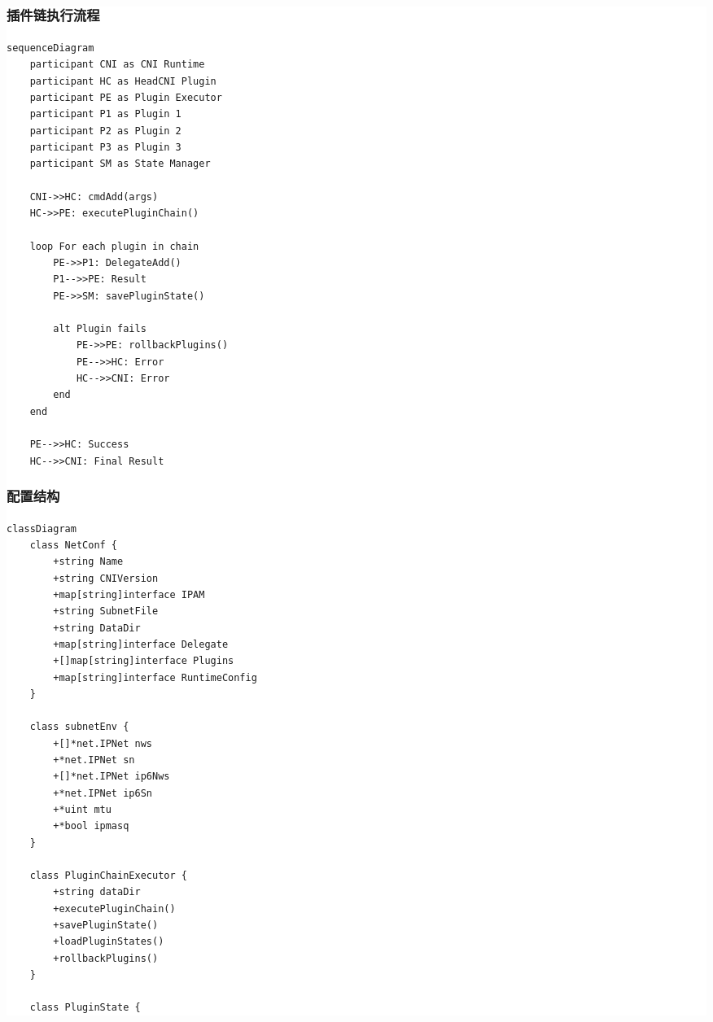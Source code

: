### 插件链执行流程

```mermaid
sequenceDiagram
    participant CNI as CNI Runtime
    participant HC as HeadCNI Plugin
    participant PE as Plugin Executor
    participant P1 as Plugin 1
    participant P2 as Plugin 2
    participant P3 as Plugin 3
    participant SM as State Manager
    
    CNI->>HC: cmdAdd(args)
    HC->>PE: executePluginChain()
    
    loop For each plugin in chain
        PE->>P1: DelegateAdd()
        P1-->>PE: Result
        PE->>SM: savePluginState()
        
        alt Plugin fails
            PE->>PE: rollbackPlugins()
            PE-->>HC: Error
            HC-->>CNI: Error
        end
    end
    
    PE-->>HC: Success
    HC-->>CNI: Final Result
```

### 配置结构

```mermaid
classDiagram
    class NetConf {
        +string Name
        +string CNIVersion
        +map[string]interface IPAM
        +string SubnetFile
        +string DataDir
        +map[string]interface Delegate
        +[]map[string]interface Plugins
        +map[string]interface RuntimeConfig
    }
    
    class subnetEnv {
        +[]*net.IPNet nws
        +*net.IPNet sn
        +[]*net.IPNet ip6Nws
        +*net.IPNet ip6Sn
        +*uint mtu
        +*bool ipmasq
    }
    
    class PluginChainExecutor {
        +string dataDir
        +executePluginChain()
        +savePluginState()
        +loadPluginStates()
        +rollbackPlugins()
    }
    
    class PluginState {
```